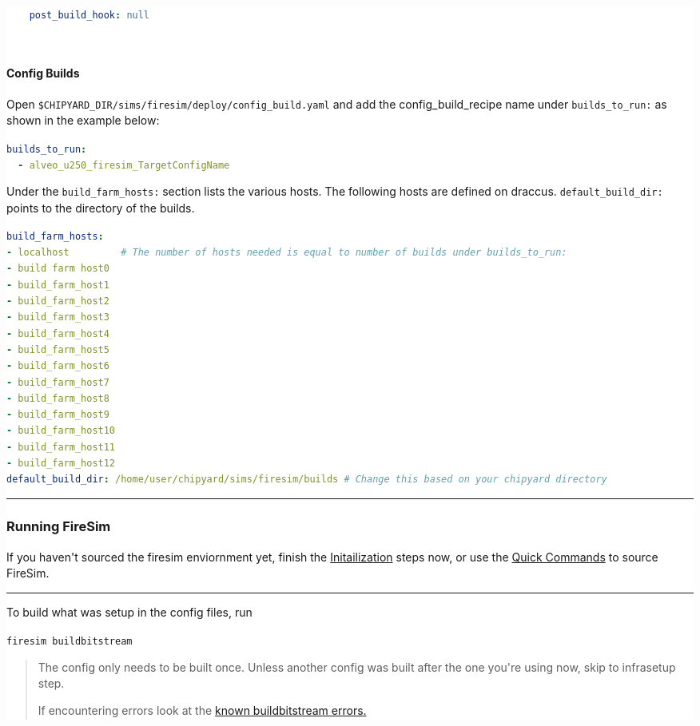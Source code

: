 ```yaml
    post_build_hook: null
```

<br>

#### Config Builds

Open `$CHIPYARD_DIR/sims/firesim/deploy/config_build.yaml` and add the config_build_recipe name under `builds_to_run:` as shown in the example below:

```yaml
builds_to_run:
  - alveo_u250_firesim_TargetConfigName
```
Under the `build_farm_hosts:` section lists the various hosts. The following hosts are defined on draccus. `default_build_dir:` points to the directory of the builds.

```yaml
build_farm_hosts:
- localhost         # The number of hosts needed is equal to number of builds under builds_to_run:
- build farm host0
- build_farm_host1
- build_farm_host2
- build_farm_host3
- build_farm_host4
- build_farm_host5
- build_farm_host6
- build_farm_host7
- build_farm_host8
- build_farm_host9
- build_farm_host10
- build_farm_host11
- build_farm_host12
default_build_dir: /home/user/chipyard/sims/firesim/builds # Change this based on your chipyard directory
```

-----

### Running FireSim

If you haven't sourced the firesim enviornment yet, finish the [Initailization](#initialization) steps now, or use the [Quick Commands](#quick-commands) to source FireSim.

-----

To build what was setup in the config files, run
```bash
firesim buildbitstream
```
> The config only needs to be built once. Unless another config was built after the one you're using now, skip to infrasetup step.
>
> If encountering errors look at the [known buildbitstream errors.](#build-bitstream-errors)
